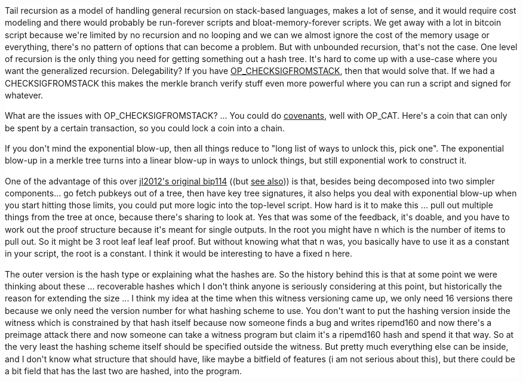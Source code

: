 Tail recursion as a model of handling general recursion on stack-based
languages, makes a lot of sense, and it would require cost modeling and
there would probably be run-forever scripts and bloat-memory-forever
scripts. We get away with a lot in bitcoin script because we're limited
by no recursion and no looping and we can we almost ignore the cost of
the memory usage or everything, there's no pattern of options that can
become a problem. But with unbounded recursion, that's not the case. One
level of recursion is the only thing you need for getting something out
a hash tree. It's hard to come up with a use-case where you want the
generalized recursion. Delegability? If you have
<a href="https://github.com/ElementsProject/elements/blob/15825adf09a6476e6f72619491967ca201fb338e/src/script/interpreter.cpp#L1329">OP_CHECKSIGFROMSTACK</a>,
then that would solve that. If we had a CHECKSIGFROMSTACK this makes the
merkle branch verify stuff even more powerful where you can run a script
and signed for whatever.

What are the issues with OP_CHECKSIGFROMSTACK? ... You could do
<a href="http://fc17.ifca.ai/bitcoin/papers/bitcoin17-final28.pdf">covenants</a>,
well with OP_CAT. Here's a coin that can only be spent by a certain
transaction, so you could lock a coin into a chain.

If you don't mind the exponential blow-up, then all things reduce to
"long list of ways to unlock this, pick one". The exponential blow-up in
a merkle tree turns into a linear blow-up in ways to unlock things, but
still exponential work to construct it.

One of the advantage of this over
<a href="https://github.com/bitcoin/bips/blob/775f26c02696e772dac4060aa092d35dedbc647c/bip-0114.mediawiki">jl2012's
original bip114</a> ((but
<a href="https://lists.linuxfoundation.org/pipermail/bitcoin-dev/2017-September/014963.html">see
also</a>)) is that, besides being decomposed into two simpler
components... go fetch pubkeys out of a tree, then have key tree
signatures, it also helps you deal with exponential blow-up when you
start hitting those limits, you could put more logic into the top-level
script. How hard is it to make this ... pull out multiple things from
the tree at once, because there's sharing to look at. Yes that was some
of the feedback, it's doable, and you have to work out the proof
structure because it's meant for single outputs. In the root you might
have n which is the number of items to pull out. So it might be 3 root
leaf leaf leaf proof. But without knowing what that n was, you basically
have to use it as a constant in your script, the root is a constant. I
think it would be interesting to have a fixed n here.

The outer version is the hash type or explaining what the hashes are. So
the history behind this is that at some point we were thinking about
these ... recoverable hashes which I don't think anyone is seriously
considering at this point, but historically the reason for extending the
size ... I think my idea at the time when this witness versioning came
up, we only need 16 versions there because we only need the version
number for what hashing scheme to use. You don't want to put the hashing
version inside the witness which is constrained by that hash itself
because now someone finds a bug and writes ripemd160 and now there's a
preimage attack there and now someone can take a witness program but
claim it's a ripemd160 hash and spend it that way. So at the very least
the hashing scheme itself should be specified outside the witness. But
pretty much everything else can be inside, and I don't know what
structure that should have, like maybe a bitfield of features (i am not
serious about this), but there could be a bit field that has the last
two are hashed, into the program.
